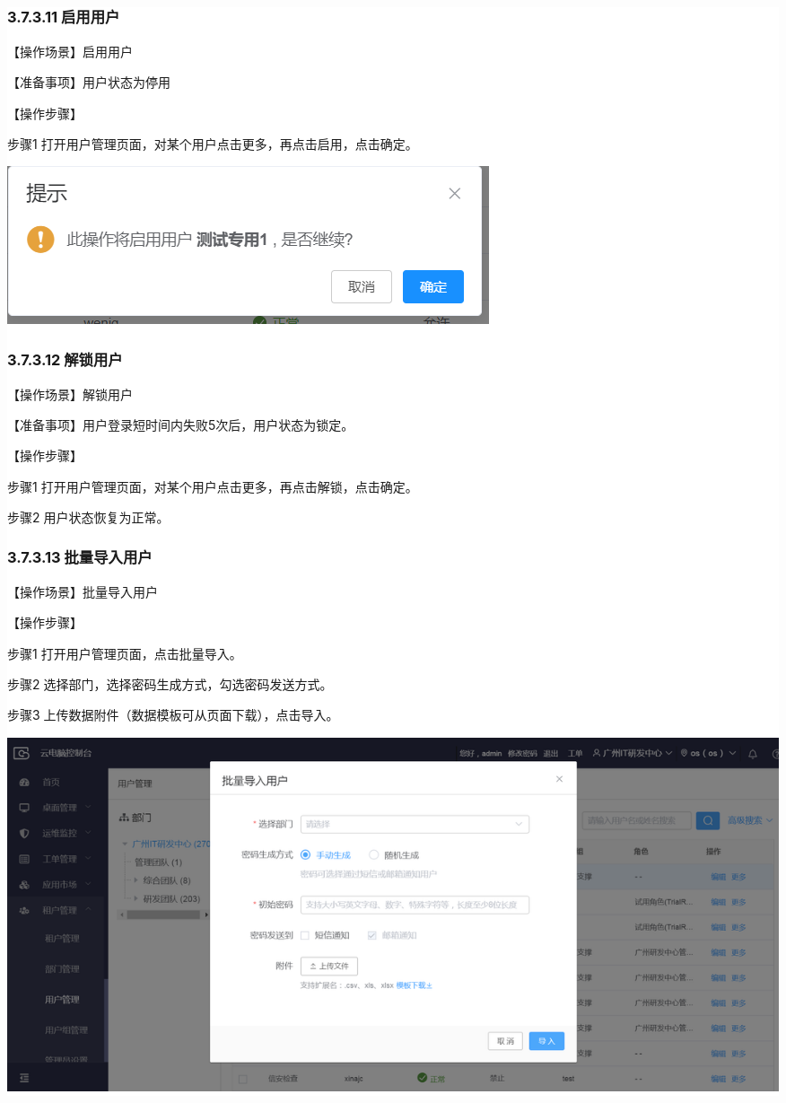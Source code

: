 ### 3.7.3.11 启用用户

【操作场景】启用用户

【准备事项】用户状态为停用

【操作步骤】

步骤1 打开用户管理页面，对某个用户点击更多，再点击启用，点击确定。

 ![img](./img/image183.png)



### 3.7.3.12 解锁用户

【操作场景】解锁用户

【准备事项】用户登录短时间内失败5次后，用户状态为锁定。

【操作步骤】

步骤1 打开用户管理页面，对某个用户点击更多，再点击解锁，点击确定。

步骤2 用户状态恢复为正常。

 

### 3.7.3.13 批量导入用户

【操作场景】批量导入用户

【操作步骤】

步骤1 打开用户管理页面，点击批量导入。

步骤2 选择部门，选择密码生成方式，勾选密码发送方式。

步骤3 上传数据附件（数据模板可从页面下载），点击导入。

![img](./img/image122.png)
